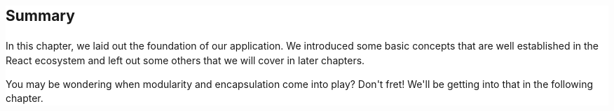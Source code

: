

## Summary

In this chapter, we laid out the foundation of our application. We introduced some basic concepts that are well established in the React ecosystem and left out some others that we will cover in later chapters.

You may be wondering when modularity and encapsulation come into play? Don't fret! We'll be getting into that in the following chapter.